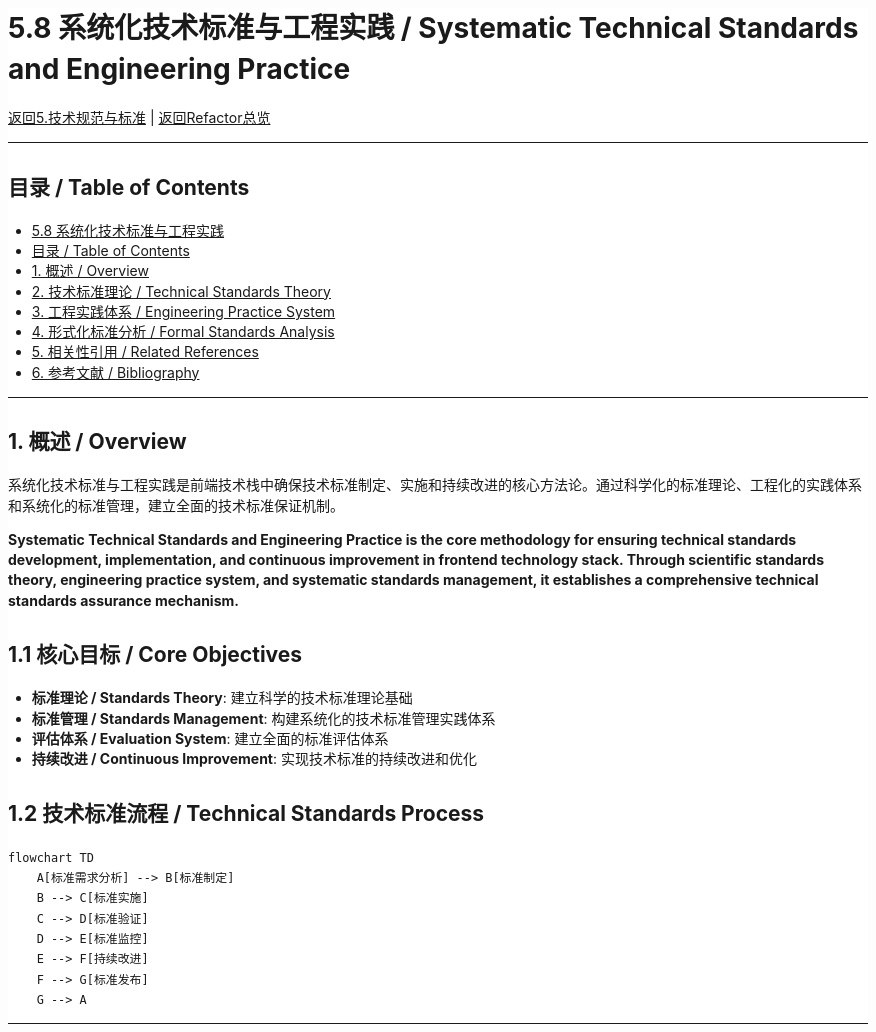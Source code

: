 # 5.8 系统化技术标准与工程实践 / Systematic Technical Standards and Engineering Practice

[返回5.技术规范与标准](./5.技术规范与标准/README.md) |  [返回Refactor总览](./5.技术规范与标准/../README.md)

---

## 目录 / Table of Contents

- [5.8 系统化技术标准与工程实践](#58-系统化技术标准与工程实践--systematic-technical-standards-and-engineering-practice)
- [目录 / Table of Contents](#目录--table-of-contents)
- [1. 概述 / Overview](#1-概述--overview)
- [2. 技术标准理论 / Technical Standards Theory](#2-技术标准理论--technical-standards-theory)
- [3. 工程实践体系 / Engineering Practice System](#3-工程实践体系--engineering-practice-system)
- [4. 形式化标准分析 / Formal Standards Analysis](#4-形式化标准分析--formal-standards-analysis)
- [5. 相关性引用 / Related References](#5-相关性引用--related-references)
- [6. 参考文献 / Bibliography](#6-参考文献--bibliography)

---

## 1. 概述 / Overview

系统化技术标准与工程实践是前端技术栈中确保技术标准制定、实施和持续改进的核心方法论。通过科学化的标准理论、工程化的实践体系和系统化的标准管理，建立全面的技术标准保证机制。

**Systematic Technical Standards and Engineering Practice is the core methodology for ensuring technical standards development, implementation, and continuous improvement in frontend technology stack. Through scientific standards theory, engineering practice system, and systematic standards management, it establishes a comprehensive technical standards assurance mechanism.**

## 1.1 核心目标 / Core Objectives

- **标准理论 / Standards Theory**: 建立科学的技术标准理论基础
- **标准管理 / Standards Management**: 构建系统化的技术标准管理实践体系
- **评估体系 / Evaluation System**: 建立全面的标准评估体系
- **持续改进 / Continuous Improvement**: 实现技术标准的持续改进和优化

## 1.2 技术标准流程 / Technical Standards Process

```mermaid
flowchart TD
    A[标准需求分析] --> B[标准制定]
    B --> C[标准实施]
    C --> D[标准验证]
    D --> E[标准监控]
    E --> F[持续改进]
    F --> G[标准发布]
    G --> A
```

---
